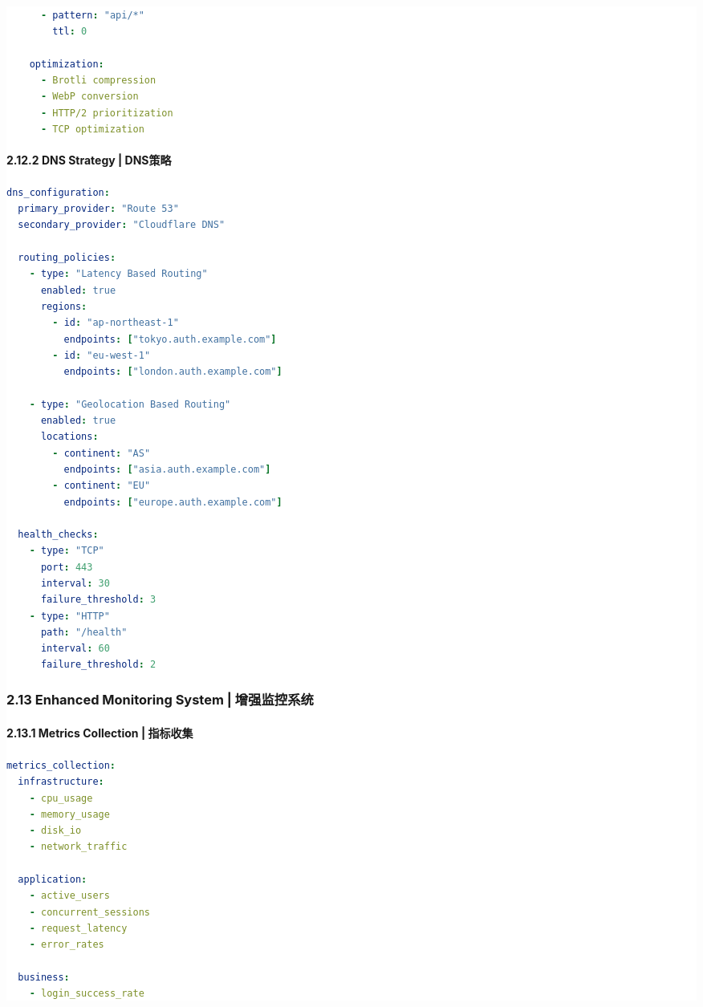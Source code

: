```yaml
      - pattern: "api/*"
        ttl: 0
        
    optimization:
      - Brotli compression
      - WebP conversion
      - HTTP/2 prioritization
      - TCP optimization
```

#### 2.12.2 DNS Strategy | DNS策略
```yaml
dns_configuration:
  primary_provider: "Route 53"
  secondary_provider: "Cloudflare DNS"
  
  routing_policies:
    - type: "Latency Based Routing"
      enabled: true
      regions:
        - id: "ap-northeast-1"
          endpoints: ["tokyo.auth.example.com"]
        - id: "eu-west-1"
          endpoints: ["london.auth.example.com"]
          
    - type: "Geolocation Based Routing"
      enabled: true
      locations:
        - continent: "AS"
          endpoints: ["asia.auth.example.com"]
        - continent: "EU"
          endpoints: ["europe.auth.example.com"]
          
  health_checks:
    - type: "TCP"
      port: 443
      interval: 30
      failure_threshold: 3
    - type: "HTTP"
      path: "/health"
      interval: 60
      failure_threshold: 2
```

### 2.13 Enhanced Monitoring System | 增强监控系统

#### 2.13.1 Metrics Collection | 指标收集
```yaml
metrics_collection:
  infrastructure:
    - cpu_usage
    - memory_usage
    - disk_io
    - network_traffic
    
  application:
    - active_users
    - concurrent_sessions
    - request_latency
    - error_rates
    
  business:
    - login_success_rate
```